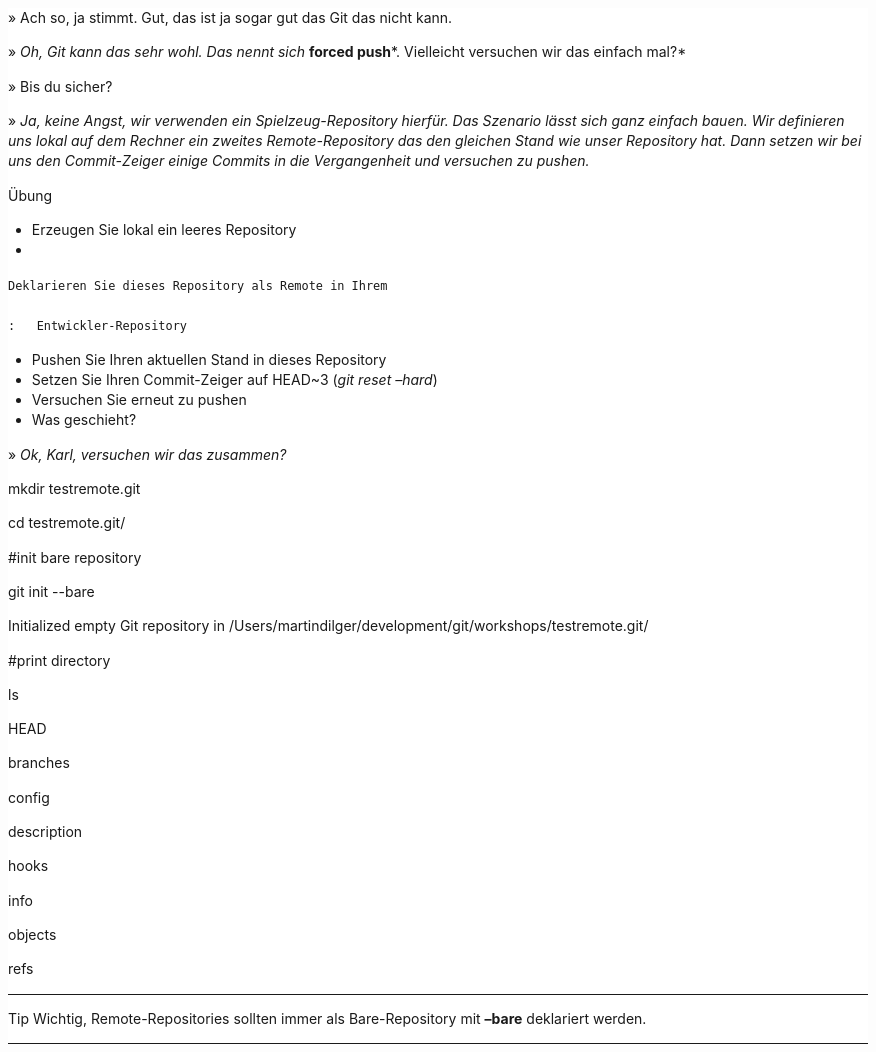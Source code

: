 » Ach so, ja stimmt. Gut, das ist ja sogar gut das Git das nicht kann.

» *Oh, Git kann das sehr wohl. Das nennt sich* **forced push***.
Vielleicht versuchen wir das einfach mal?*

» Bis du sicher?

» *Ja, keine Angst, wir verwenden ein Spielzeug-Repository hierfür. Das
Szenario lässt sich ganz einfach bauen. Wir definieren uns lokal auf dem
Rechner ein zweites Remote-Repository das den gleichen Stand wie unser
Repository hat. Dann setzen wir bei uns den Commit-Zeiger einige Commits
in die Vergangenheit und versuchen zu pushen.*

Übung

-   Erzeugen Sie lokal ein leeres Repository
-   

    Deklarieren Sie dieses Repository als Remote in Ihrem

    :   Entwickler-Repository

-   Pushen Sie Ihren aktuellen Stand in dieses Repository
-   Setzen Sie Ihren Commit-Zeiger auf HEAD\~3 (*git reset –hard*)
-   Versuchen Sie erneut zu pushen
-   Was geschieht?

» *Ok, Karl, versuchen wir das zusammen?*

mkdir testremote.git

cd testremote.git/

\#init bare repository

git init --bare

Initialized empty Git repository in
/Users/martindilger/development/git/workshops/testremote.git/

\#print directory

ls

HEAD

branches

config

description

hooks

info

objects

refs

  ----- ------------------------------------------------------------------
  Tip   Wichtig, Remote-Repositories sollten immer als Bare-Repository mit
        **–bare** deklariert werden.
  ----- ------------------------------------------------------------------
